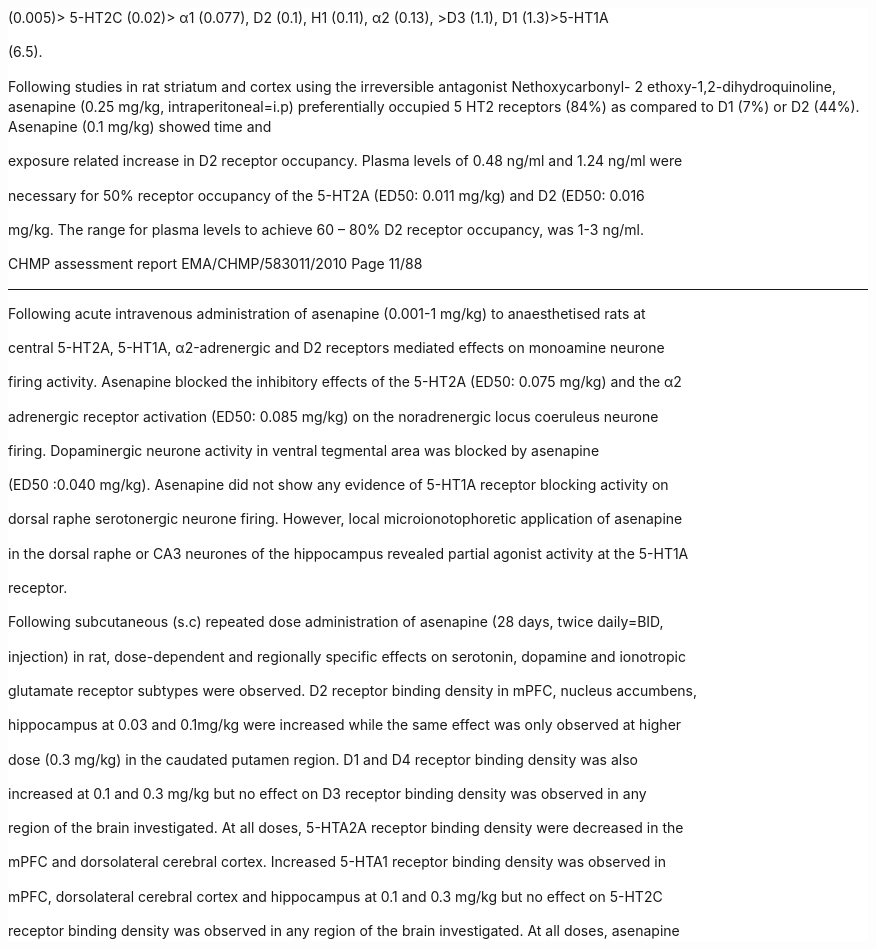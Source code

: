 (0.005)> 5-HT2C (0.02)> α1 (0.077), D2 (0.1), H1 (0.11), α2 (0.13), >D3 (1.1), D1 (1.3)>5-HT1A

(6.5).

Following studies in rat striatum and cortex using the irreversible antagonist Nethoxycarbonyl- 2
ethoxy-1,2-dihydroquinoline, asenapine (0.25 mg/kg, intraperitoneal=i.p) preferentially occupied 5
HT2 receptors (84%) as compared to D1 (7%) or D2 (44%). Asenapine (0.1 mg/kg) showed time and

exposure related increase in D2 receptor occupancy. Plasma levels of 0.48 ng/ml and 1.24 ng/ml were

necessary for 50% receptor occupancy of the 5-HT2A (ED50: 0.011 mg/kg) and D2 (ED50: 0.016

mg/kg. The range for plasma levels to achieve 60 – 80% D2 receptor occupancy, was 1-3 ng/ml.

CHMP assessment report
EMA/CHMP/583011/2010 Page 11/88


-----

Following acute intravenous administration of asenapine (0.001-1 mg/kg) to anaesthetised rats at

central 5-HT2A, 5-HT1A, α2-adrenergic and D2 receptors mediated effects on monoamine neurone

firing activity. Asenapine blocked the inhibitory effects of the 5-HT2A (ED50: 0.075 mg/kg) and the α2

adrenergic receptor activation (ED50: 0.085 mg/kg) on the noradrenergic locus coeruleus neurone

firing. Dopaminergic neurone activity in ventral tegmental area was blocked by asenapine

(ED50 :0.040 mg/kg). Asenapine did not show any evidence of 5-HT1A receptor blocking activity on

dorsal raphe serotonergic neurone firing. However, local microionotophoretic application of asenapine

in the dorsal raphe or CA3 neurones of the hippocampus revealed partial agonist activity at the 5-HT1A

receptor.

Following subcutaneous (s.c) repeated dose administration of asenapine (28 days, twice daily=BID,

injection) in rat, dose-dependent and regionally specific effects on serotonin, dopamine and ionotropic

glutamate receptor subtypes were observed. D2 receptor binding density in mPFC, nucleus accumbens,

hippocampus at 0.03 and 0.1mg/kg were increased while the same effect was only observed at higher

dose (0.3 mg/kg) in the caudated putamen region. D1 and D4 receptor binding density was also

increased at 0.1 and 0.3 mg/kg but no effect on D3 receptor binding density was observed in any

region of the brain investigated. At all doses, 5-HTA2A receptor binding density were decreased in the

mPFC and dorsolateral cerebral cortex. Increased 5-HTA1 receptor binding density was observed in

mPFC, dorsolateral cerebral cortex and hippocampus at 0.1 and 0.3 mg/kg but no effect on 5-HT2C

receptor binding density was observed in any region of the brain investigated. At all doses, asenapine
